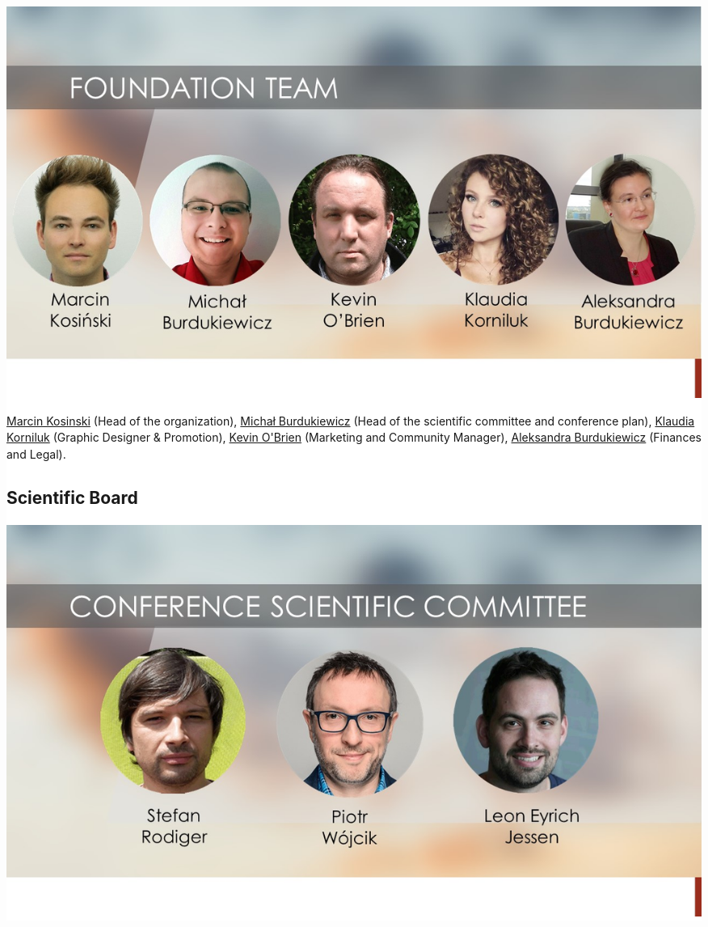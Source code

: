 <img src="/images/fulls/whyr2020/summary/Slajd10.JPG" class="fit image">

[Marcin Kosinski](https://www.linkedin.com/in/mkosinski/) (Head of the organization), [Michał Burdukiewicz](https://twitter.com/burdukiewicz) (Head of the scientific committee and conference plan), [Klaudia Korniluk](https://www.facebook.com/pedzlenie) (Graphic Designer & Promotion), [Kevin O'Brien](https://twitter.com/dragonflystats) (Marketing and Community Manager), [Aleksandra Burdukiewicz](https://www.linkedin.com/in/aleksandra-burdukiewicz-b79b8593/) (Finances and Legal).

## Scientific Board

<img src="/images/fulls/whyr2020/summary/Slajd9.JPG" class="fit image">
